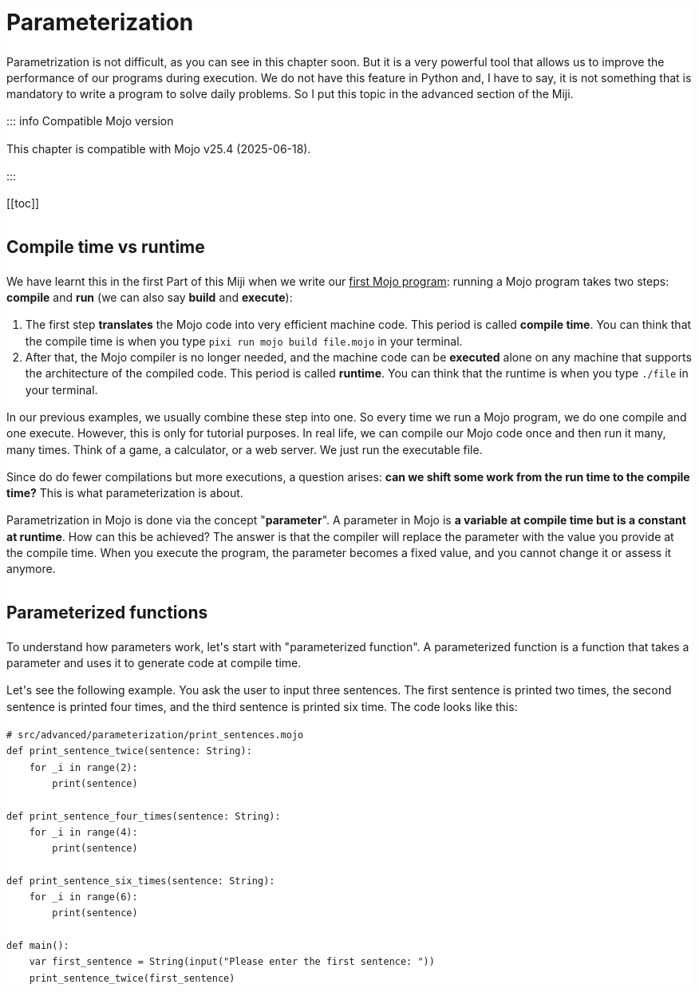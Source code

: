 # Parameterization

Parametrization is not difficult, as you can see in this chapter soon. But it is a very powerful tool that allows us to improve the performance of our programs during execution. We do not have this feature in Python and, I have to say, it is not something that is mandatory to write a program to solve daily problems. So I put this topic in the advanced section of the Miji.

::: info Compatible Mojo version

This chapter is compatible with Mojo v25.4 (2025-06-18).

:::

[[toc]]

## Compile time vs runtime

We have learnt this in the first Part of this Miji when we write our [first Mojo program](../start/hello.md): running a Mojo program takes two steps: **compile** and **run** (we can also say **build** and **execute**):

1. The first step **translates** the Mojo code into very efficient machine code. This period is called **compile time**. You can think that the compile time is when you type `pixi run mojo build file.mojo` in your terminal.
1. After that, the Mojo compiler is no longer needed, and the machine code can be **executed** alone on any machine that supports the architecture of the compiled code. This period is called **runtime**. You can think that the runtime is when you type `./file` in your terminal.

In our previous examples, we usually combine these step into one. So every time we run a Mojo program, we do one compile and one execute. However, this is only for tutorial purposes. In real life, we can compile our Mojo code once and then run it many, many times. Think of a game, a calculator, or a web server. We just run the executable file.

Since do do fewer compilations but more executions, a question arises: **can we shift some work from the run time to the compile time?** This is what parameterization is about.

Parametrization in Mojo is done via the concept "**parameter**". A parameter in Mojo is **a variable at compile time but is a constant at runtime**. How can this be achieved? The answer is that the compiler will replace the parameter with the value you provide at the compile time. When you execute the program, the parameter becomes a fixed value, and you cannot change it or assess it anymore.

## Parameterized functions

To understand how parameters work, let's start with "parameterized function". A parameterized function is a function that takes a parameter and uses it to generate code at compile time.

Let's see the following example. You ask the user to input three sentences. The first sentence is printed two times, the second sentence is printed four times, and the third sentence is printed six time. The code looks like this:

```mojo
# src/advanced/parameterization/print_sentences.mojo
def print_sentence_twice(sentence: String):
    for _i in range(2):
        print(sentence)

def print_sentence_four_times(sentence: String):
    for _i in range(4):
        print(sentence)

def print_sentence_six_times(sentence: String):
    for _i in range(6):
        print(sentence)

def main():
    var first_sentence = String(input("Please enter the first sentence: "))
    print_sentence_twice(first_sentence)
```